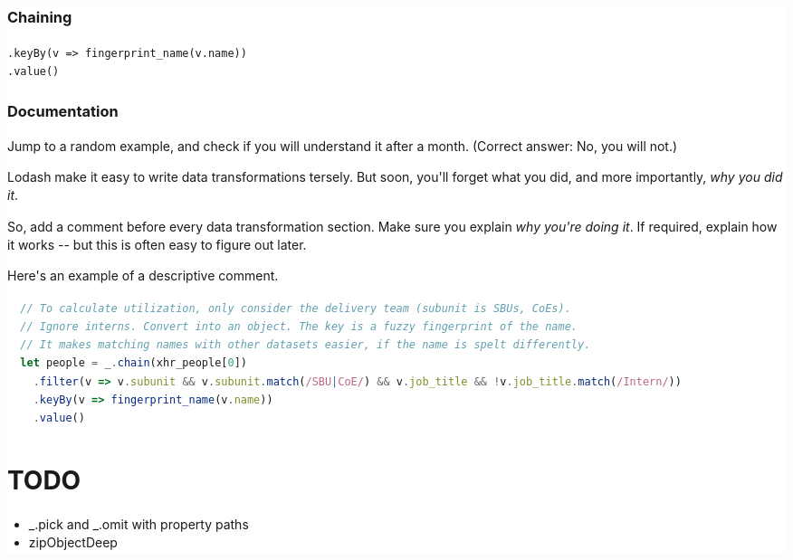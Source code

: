 ### Chaining

    .keyBy(v => fingerprint_name(v.name))
    .value()


### Documentation

Jump to a random example, and check if you will understand it after a month.
(Correct answer: No, you will not.)

Lodash make it easy to write data transformations tersely. But soon, you'll
forget what you did, and more importantly, *why you did it*.

So, add a comment before every data transformation section. Make sure you
explain *why you're doing it*. If required, explain how it works -- but this
is often easy to figure out later.

Here's an example of a descriptive comment.

```js
  // To calculate utilization, only consider the delivery team (subunit is SBUs, CoEs).
  // Ignore interns. Convert into an object. The key is a fuzzy fingerprint of the name.
  // It makes matching names with other datasets easier, if the name is spelt differently.
  let people = _.chain(xhr_people[0])
    .filter(v => v.subunit && v.subunit.match(/SBU|CoE/) && v.job_title && !v.job_title.match(/Intern/))
    .keyBy(v => fingerprint_name(v.name))
    .value()
```


# TODO

- _.pick and _.omit with property paths
- zipObjectDeep


<script src="../ui/moment/min/moment.min.js"></script>
<script>
let people = [
  {id: 101, name: "Alice", gender: 'F', birthday: "20-May", email: "alice@example.org"},
  {id: 102, name: "Bob", gender: 'M', birthday: "30-Jun", email: "bob@example.org"}
]
let bookings = [
  {id: 101, project: "ABC", start_date: "2018-04-01", end_date: "2018-07-31"},
  {id: 101, project: "XYZ", start_date: "2018-08-01", end_date: "2018-10-31"},
  {id: 102, project: "ABC", start_date: "2018-04-01", end_date: "2018-06-30"},
  {id: 102, project: "XYZ", start_date: "2018-07-01", end_date: "2018-10-31"}
]

let people_by_id = _.keyBy(people, 'id')
let fingerprint = name => name.toLowerCase().split(/\s+/).sort().join(' ')
let people_by_name = _.keyBy(people, person => fingerprint(person.name))
</script>
